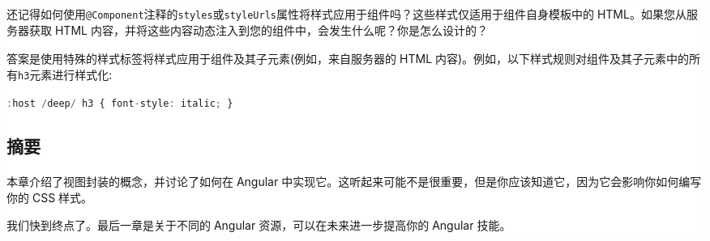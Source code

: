 还记得如何使用`@Component`注释的`styles`或`styleUrls`属性将样式应用于组件吗？这些样式仅适用于组件自身模板中的 HTML。如果您从服务器获取 HTML 内容，并将这些内容动态注入到您的组件中，会发生什么呢？你是怎么设计的？

答案是使用特殊的样式标签将样式应用于组件及其子元素(例如，来自服务器的 HTML 内容)。例如，以下样式规则对组件及其子元素中的所有`h3`元素进行样式化:

```ts
:host /deep/ h3 { font-style: italic; }

```

## 摘要

本章介绍了视图封装的概念，并讨论了如何在 Angular 中实现它。这听起来可能不是很重要，但是你应该知道它，因为它会影响你如何编写你的 CSS 样式。

我们快到终点了。最后一章是关于不同的 Angular 资源，可以在未来进一步提高你的 Angular 技能。